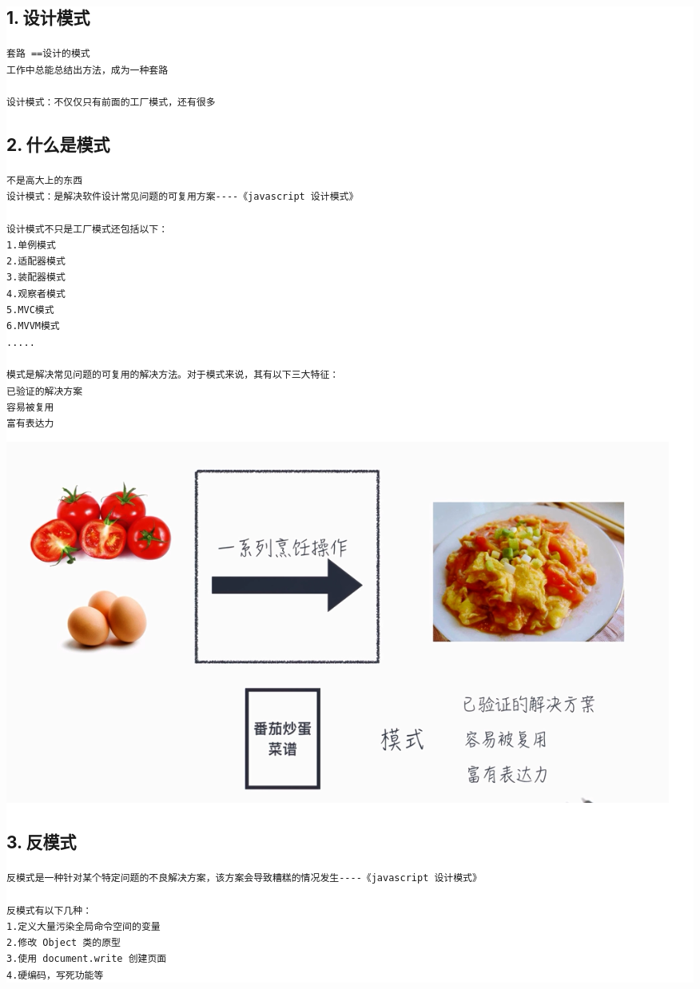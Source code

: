 ## 1.	设计模式
```JS
套路 ==设计的模式
工作中总能总结出方法，成为一种套路

设计模式：不仅仅只有前面的工厂模式，还有很多 

```
## 2.	什么是模式
```JS
不是高大上的东西
设计模式：是解决软件设计常见问题的可复用方案----《javascript 设计模式》

设计模式不只是工厂模式还包括以下：
1.单例模式
2.适配器模式
3.装配器模式
4.观察者模式
5.MVC模式
6.MVVM模式
.....

模式是解决常见问题的可复用的解决方法。对于模式来说，其有以下三大特征：
已验证的解决方案
容易被复用
富有表达力

```
![](https://raw.githubusercontent.com/lz109896/Web-datum/bd8aca6d576510c6ae02c681173af67abd0c10e5/%E4%BB%80%E4%B9%88%E6%98%AF%E6%A8%A1%E5%BC%8F%201.png)
## 3.	反模式
```JS
反模式是一种针对某个特定问题的不良解决方案，该方案会导致糟糕的情况发生----《javascript 设计模式》

反模式有以下几种：
1.定义大量污染全局命令空间的变量
2.修改 Object 类的原型
3.使用 document.write 创建页面
4.硬编码，写死功能等
```